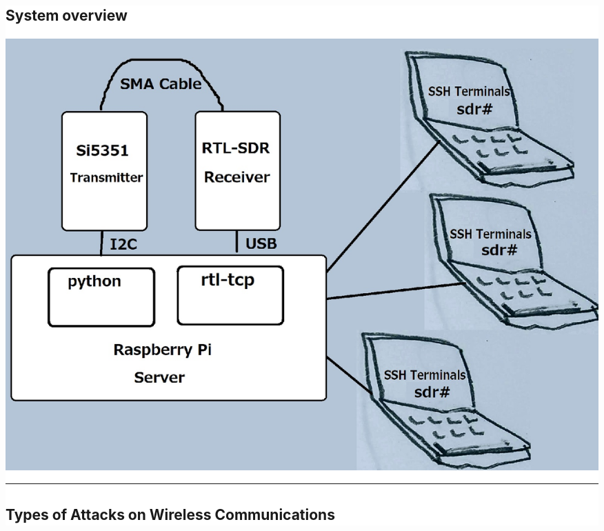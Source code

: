 
## System overview
![bg 100% left:50%](system.jpg)



---
## Types of Attacks on Wireless Communications